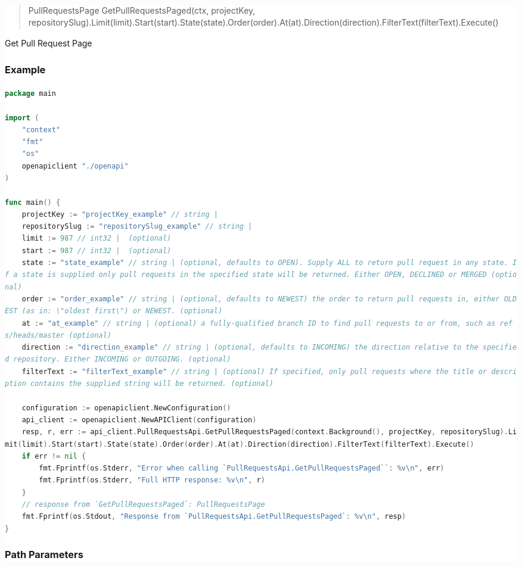 > PullRequestsPage GetPullRequestsPaged(ctx, projectKey, repositorySlug).Limit(limit).Start(start).State(state).Order(order).At(at).Direction(direction).FilterText(filterText).Execute()

Get Pull Request Page



### Example

```go
package main

import (
    "context"
    "fmt"
    "os"
    openapiclient "./openapi"
)

func main() {
    projectKey := "projectKey_example" // string | 
    repositorySlug := "repositorySlug_example" // string | 
    limit := 987 // int32 |  (optional)
    start := 987 // int32 |  (optional)
    state := "state_example" // string | (optional, defaults to OPEN). Supply ALL to return pull request in any state. If a state is supplied only pull requests in the specified state will be returned. Either OPEN, DECLINED or MERGED (optional)
    order := "order_example" // string | (optional, defaults to NEWEST) the order to return pull requests in, either OLDEST (as in: \"oldest first\") or NEWEST. (optional)
    at := "at_example" // string | (optional) a fully-qualified branch ID to find pull requests to or from, such as refs/heads/master (optional)
    direction := "direction_example" // string | (optional, defaults to INCOMING) the direction relative to the specified repository. Either INCOMING or OUTGOING. (optional)
    filterText := "filterText_example" // string | (optional) If specified, only pull requests where the title or description contains the supplied string will be returned. (optional)

    configuration := openapiclient.NewConfiguration()
    api_client := openapiclient.NewAPIClient(configuration)
    resp, r, err := api_client.PullRequestsApi.GetPullRequestsPaged(context.Background(), projectKey, repositorySlug).Limit(limit).Start(start).State(state).Order(order).At(at).Direction(direction).FilterText(filterText).Execute()
    if err != nil {
        fmt.Fprintf(os.Stderr, "Error when calling `PullRequestsApi.GetPullRequestsPaged``: %v\n", err)
        fmt.Fprintf(os.Stderr, "Full HTTP response: %v\n", r)
    }
    // response from `GetPullRequestsPaged`: PullRequestsPage
    fmt.Fprintf(os.Stdout, "Response from `PullRequestsApi.GetPullRequestsPaged`: %v\n", resp)
}
```

### Path Parameters
